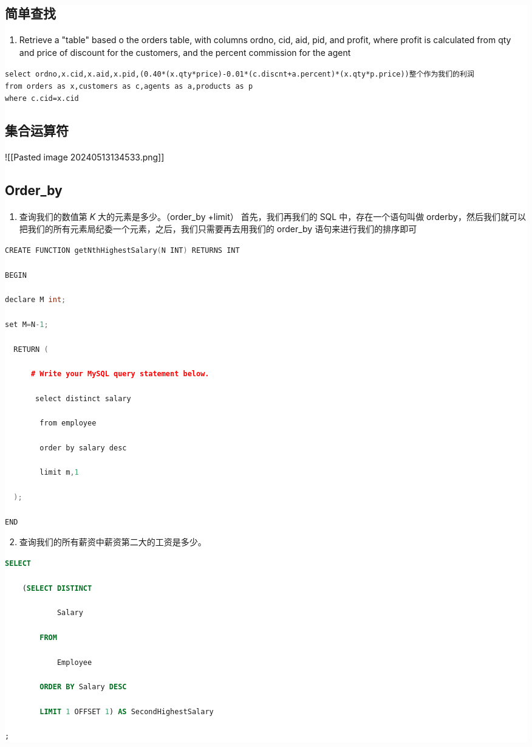 ## 简单查找
1. Retrieve a "table" based o the orders table, with columns ordno, cid, aid, pid, and profit, where profit is calculated from qty and price of discount for the customers, and the percent commission for the agent

```
select ordno,x.cid,x.aid,x.pid,(0.40*(x.qty*price)-0.01*(c.discnt+a.percent)*(x.qty*p.price))整个作为我们的利润
from orders as x,customers as c,agents as a,products as p
where c.cid=x.cid
```


## 集合运算符
![[Pasted image 20240513134533.png]]



## Order_by 
1. 查询我们的数值第 $K$ 大的元素是多少。（order_by +limit）
首先，我们再我们的 SQL 中，存在一个语句叫做 orderby，然后我们就可以把我们的所有元素局纪委一个元素，之后，我们只需要再去用我们的 order_by 语句来进行我们的排序即可
```cpp
CREATE FUNCTION getNthHighestSalary(N INT) RETURNS INT

BEGIN

declare M int;

set M=N-1;

  RETURN (

      # Write your MySQL query statement below.

       select distinct salary

        from employee

        order by salary desc

        limit m,1

  );

END
```

2. 查询我们的所有薪资中薪资第二大的工资是多少。
```sql
SELECT

    (SELECT DISTINCT

            Salary

        FROM

            Employee

        ORDER BY Salary DESC

        LIMIT 1 OFFSET 1) AS SecondHighestSalary

;
```